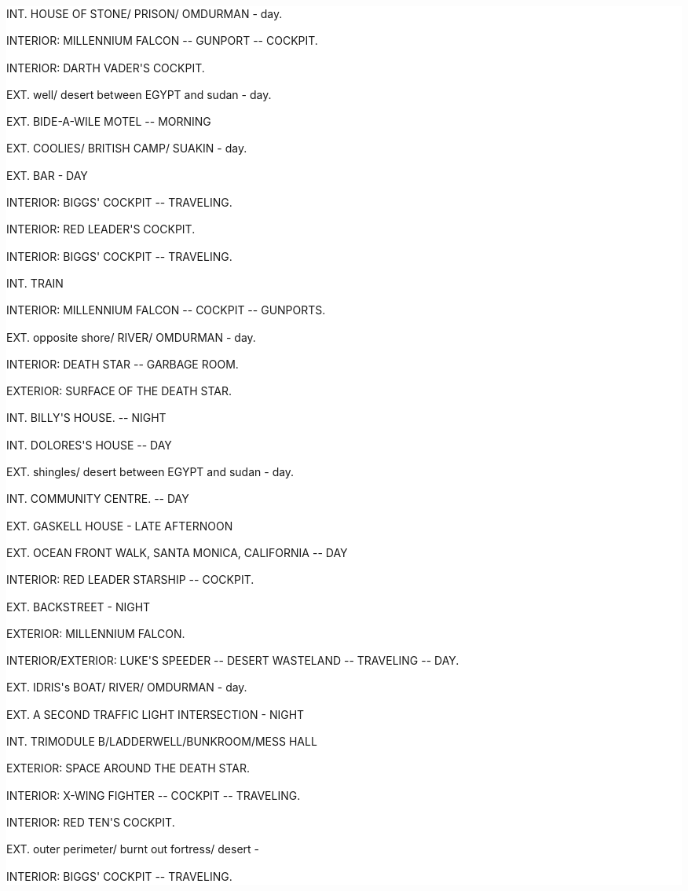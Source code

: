 INT. HOUSE OF STONE/ PRISON/ OMDURMAN - day.

INTERIOR: MILLENNIUM FALCON -- GUNPORT -- COCKPIT.

INTERIOR: DARTH VADER'S COCKPIT.

EXT. well/ desert between EGYPT and sudan - day.

EXT. BIDE-A-WILE MOTEL -- MORNING

EXT. COOLIES/ BRITISH CAMP/ SUAKIN - day.

EXT. BAR - DAY

INTERIOR: BIGGS' COCKPIT -- TRAVELING.

INTERIOR: RED LEADER'S COCKPIT.

INTERIOR: BIGGS' COCKPIT -- TRAVELING.

INT. TRAIN

INTERIOR: MILLENNIUM FALCON -- COCKPIT -- GUNPORTS.

EXT. opposite shore/ RIVER/ OMDURMAN - day.

INTERIOR: DEATH STAR -- GARBAGE ROOM.

EXTERIOR: SURFACE OF THE DEATH STAR.

INT. BILLY'S HOUSE. -- NIGHT

INT. DOLORES'S HOUSE -- DAY

EXT. shingles/ desert between EGYPT and sudan - day.

INT. COMMUNITY CENTRE. -- DAY

EXT. GASKELL HOUSE - LATE AFTERNOON

EXT. OCEAN FRONT WALK, SANTA MONICA, CALIFORNIA -- DAY

INTERIOR: RED LEADER STARSHIP -- COCKPIT.

EXT. BACKSTREET - NIGHT

EXTERIOR: MILLENNIUM FALCON.

INTERIOR/EXTERIOR: LUKE'S SPEEDER -- DESERT WASTELAND -- TRAVELING -- DAY.

EXT. IDRIS's BOAT/ RIVER/ OMDURMAN - day.

EXT. A SECOND TRAFFIC LIGHT INTERSECTION - NIGHT

INT. TRIMODULE B/LADDERWELL/BUNKROOM/MESS HALL

EXTERIOR: SPACE AROUND THE DEATH STAR.

INTERIOR: X-WING FIGHTER -- COCKPIT -- TRAVELING.

INTERIOR: RED TEN'S COCKPIT.

EXT. outer perimeter/ burnt out fortress/ desert -

INTERIOR: BIGGS' COCKPIT -- TRAVELING.
